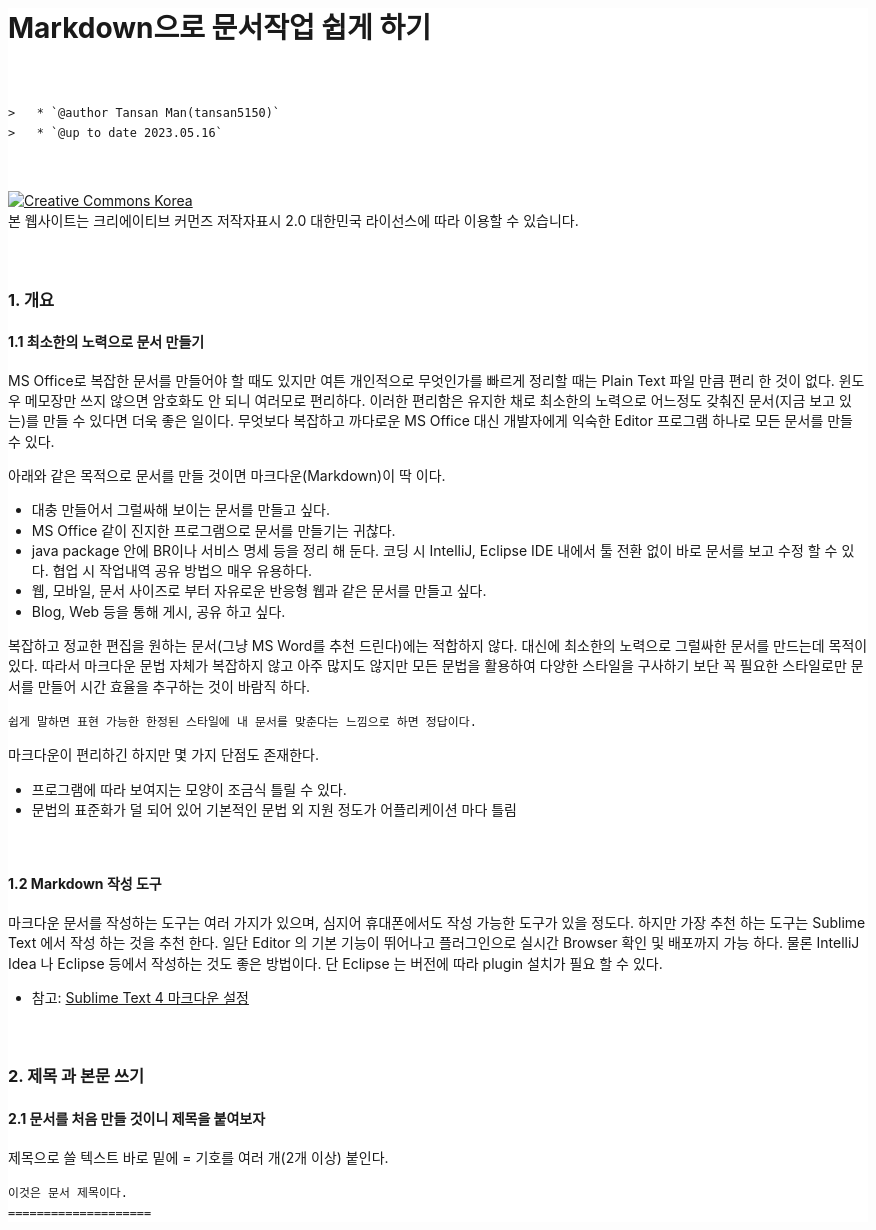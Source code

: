 Markdown으로 문서작업 쉽게 하기 
===================  
 <br>
  
    >   * `@author Tansan Man(tansan5150)`    
    >   * `@up to date 2023.05.16` 
    
<br>

[![Creative Commons Korea](https://ccl.cckorea.org/images/ico-cc.png)](https://creativecommons.org/licenses/by/2.0/kr/)  
본 웹사이트는 크리에이티브 커먼즈 저작자표시 2.0 대한민국 라이선스에 따라 이용할 수 있습니다.  

<br>

### 1. 개요
#### 1.1 최소한의 노력으로 문서 만들기 
MS Office로 복잡한 문서를 만들어야 할 때도 있지만 여튼 개인적으로 무엇인가를 빠르게 정리할 때는 Plain Text 파일 만큼 편리 한 것이 없다. 윈도우 메모장만 쓰지 않으면 암호화도 안 되니 여러모로 편리하다. 이러한 편리함은 유지한 채로 최소한의 노력으로 어느정도 갖춰진 문서(지금 보고 있는)를 만들 수 있다면  더욱 좋은 일이다. 무엇보다 복잡하고 까다로운 MS Office 대신 개발자에게 익숙한 Editor 프로그램 하나로 모든 문서를 만들 수 있다.

아래와 같은 목적으로 문서를 만들 것이면 마크다운(Markdown)이 딱 이다.   

* 대충 만들어서 그럴싸해 보이는 문서를 만들고 싶다.
* MS Office 같이 진지한 프로그램으로 문서를 만들기는 귀찮다.  
* java package 안에 BR이나 서비스 명세 등을 정리 해 둔다. 코딩 시 IntelliJ, Eclipse IDE 내에서 툴 전환 없이 바로 문서를 보고 수정 할 수 있다. 협업 시 작업내역 공유 방법으 매우 유용하다. 
* 웹, 모바일, 문서 사이즈로 부터 자유로운 반응형 웹과 같은 문서를 만들고 싶다. 
* Blog, Web 등을 통해 게시, 공유 하고 싶다.

복잡하고 정교한 편집을 원하는 문서(그냥 MS Word를 추천 드린다)에는 적합하지 않다. 대신에 최소한의 노력으로 그럴싸한 문서를 만드는데 목적이 있다. 따라서 마크다운 문법 자체가 복잡하지 않고 아주 많지도 않지만 모든 문법을 활용하여 다양한 스타일을 구사하기 보단 꼭 필요한 스타일로만 문서를 만들어 시간 효율을 추구하는 것이 바람직 하다. 
```
쉽게 말하면 표현 가능한 한정된 스타일에 내 문서를 맞춘다는 느낌으로 하면 정답이다.   
```

마크다운이 편리하긴 하지만 몇 가지 단점도 존재한다.  

* 프로그램에 따라 보여지는 모양이 조금식 틀릴 수 있다.
* 문법의 표준화가 덜 되어 있어 기본적인 문법 외 지원 정도가 어플리케이션 마다 틀림  
<br>

#### 1.2 Markdown 작성 도구
마크다운 문서를 작성하는 도구는 여러 가지가 있으며, 심지어 휴대폰에서도 작성 가능한 도구가 있을 정도다. 하지만 가장 추천 하는 도구는 Sublime Text 에서 작성 하는 것을 추천 한다. 일단 Editor 의 기본 기능이 뛰어나고 플러그인으로 실시간 Browser 확인 및 배포까지 가능 하다. 물론 IntelliJ Idea 나 Eclipse 등에서 작성하는 것도 좋은 방법이다. 단 Eclipse 는 버전에 따라 plugin 설치가 필요 할 수 있다.

* 참고: [Sublime Text 4 마크다운 설정](https://tansan5150.github.io/sltext/#53-markdown-optional)  


<br>

### 2. 제목 과 본문 쓰기
#### 2.1 문서를 처음 만들 것이니 제목을 붙여보자
제목으로 쓸 텍스트 바로 밑에  = 기호를 여러 개(2개 이상) 붙인다. 
```
이것은 문서 제목이다.
====================
```
